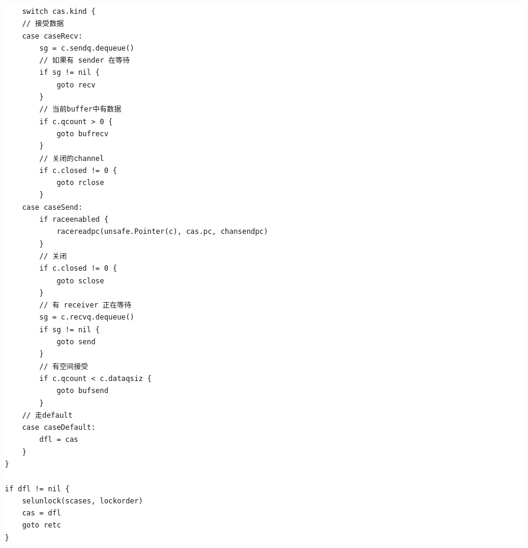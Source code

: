        switch cas.kind {
        // 接受数据
        case caseRecv:
            sg = c.sendq.dequeue()
            // 如果有 sender 在等待
            if sg != nil {
                goto recv
            }
            // 当前buffer中有数据
            if c.qcount > 0 {
                goto bufrecv
            }
            // 关闭的channel
            if c.closed != 0 {
                goto rclose
            }
        case caseSend:
            if raceenabled {
                racereadpc(unsafe.Pointer(c), cas.pc, chansendpc)
            }
            // 关闭
            if c.closed != 0 {
                goto sclose
            }
            // 有 receiver 正在等待
            sg = c.recvq.dequeue()
            if sg != nil {
                goto send
            }
            // 有空间接受
            if c.qcount < c.dataqsiz {
                goto bufsend
            }
        // 走default
        case caseDefault:
            dfl = cas
        }
    }

    if dfl != nil {
        selunlock(scases, lockorder)
        cas = dfl
        goto retc
    }